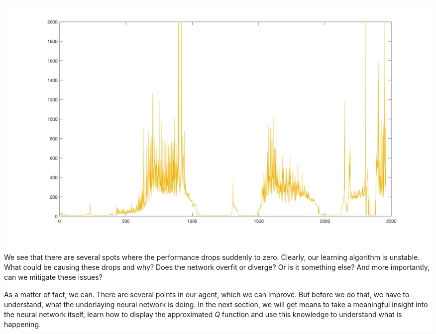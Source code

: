 <img src="/media/dqn/basic_reward_drop.png" alt="basic_reward_drop" />

We see that there are several spots where the performance drops suddenly to zero. Clearly, our learning algorithm is unstable. What could be causing these drops and why? Does the network overfit or diverge? Or is it something else? And more importantly, can we mitigate these issues?

As a matter of fact, we can. There are several points in our agent, which we can improve. But before we do that, we have to understand, what the underlaying neural network is doing. In the next section, we will get means to take a meaningful insight into the neural network itself, learn how to display the approximated *Q* function and use this knowledge to understand what is happening.